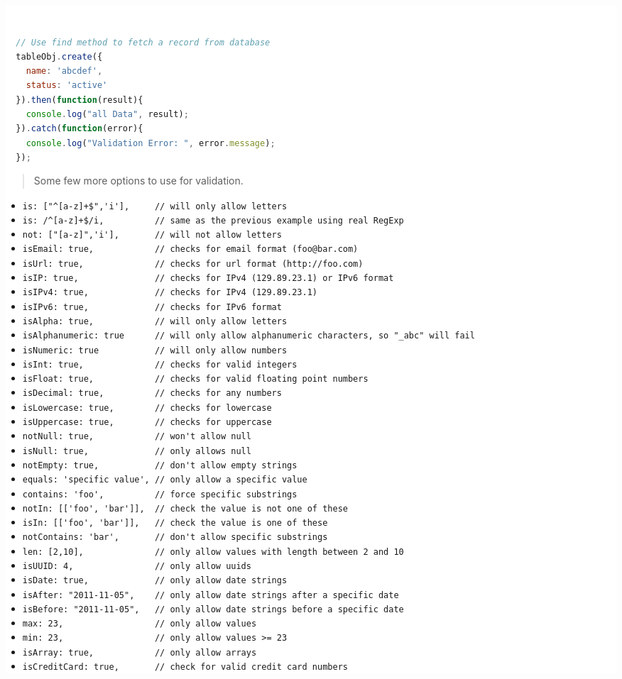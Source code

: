 ```javascript


  // Use find method to fetch a record from database
  tableObj.create({
    name: 'abcdef',
    status: 'active'
  }).then(function(result){
    console.log("all Data", result);
  }).catch(function(error){
    console.log("Validation Error: ", error.message);
  });


```


> Some few more options to use for validation.


- `is: ["^[a-z]+$",'i'],     // will only allow letters`
- `is: /^[a-z]+$/i,          // same as the previous example using real RegExp`
- `not: ["[a-z]",'i'],       // will not allow letters`
- `isEmail: true,            // checks for email format (foo@bar.com)`
- `isUrl: true,              // checks for url format (http://foo.com)`
- `isIP: true,               // checks for IPv4 (129.89.23.1) or IPv6 format`
- `isIPv4: true,             // checks for IPv4 (129.89.23.1)`
- `isIPv6: true,             // checks for IPv6 format`
- `isAlpha: true,            // will only allow letters`
- `isAlphanumeric: true      // will only allow alphanumeric characters, so "_abc" will fail`
- `isNumeric: true           // will only allow numbers`
- `isInt: true,              // checks for valid integers`
- `isFloat: true,            // checks for valid floating point numbers`
- `isDecimal: true,          // checks for any numbers`
- `isLowercase: true,        // checks for lowercase`
- `isUppercase: true,        // checks for uppercase`
- `notNull: true,            // won't allow null`
- `isNull: true,             // only allows null`
- `notEmpty: true,           // don't allow empty strings`
- `equals: 'specific value', // only allow a specific value`
- `contains: 'foo',          // force specific substrings`
- `notIn: [['foo', 'bar']],  // check the value is not one of these`
- `isIn: [['foo', 'bar']],   // check the value is one of these`
- `notContains: 'bar',       // don't allow specific substrings`
- `len: [2,10],              // only allow values with length between 2 and 10`
- `isUUID: 4,                // only allow uuids`
- `isDate: true,             // only allow date strings`
- `isAfter: "2011-11-05",    // only allow date strings after a specific date`
- `isBefore: "2011-11-05",   // only allow date strings before a specific date`
- `max: 23,                  // only allow values`
- `min: 23,                  // only allow values >= 23`
- `isArray: true,            // only allow arrays`
- `isCreditCard: true,       // check for valid credit card numbers`
